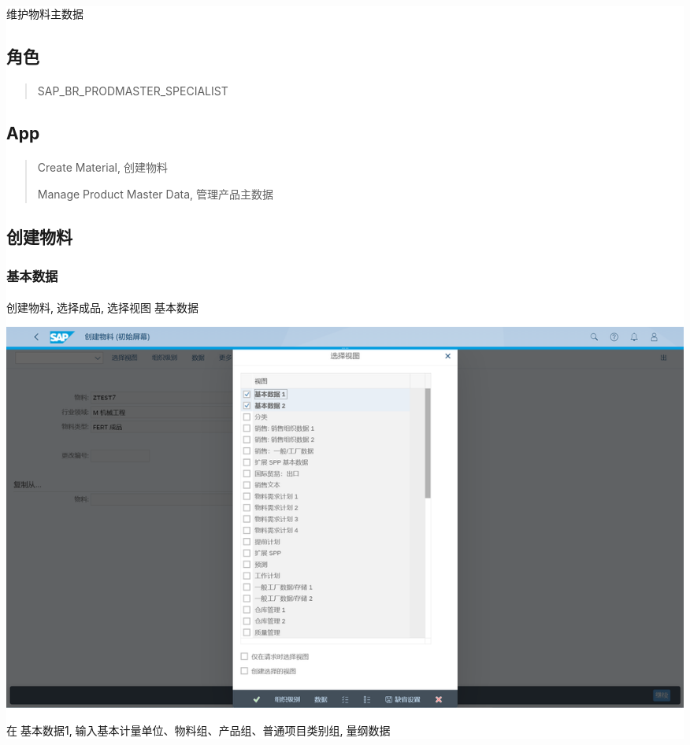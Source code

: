 维护物料主数据
## 角色
> SAP_BR_PRODMASTER_SPECIALIST
## App
> Create Material, 创建物料
>
> Manage Product Master Data, 管理产品主数据
## 创建物料
### 基本数据
创建物料, 选择成品, 选择视图 基本数据

![Create-Material-1](./img/Create-Material-1.png "基本数据视图")

在 基本数据1, 输入基本计量单位、物料组、产品组、普通项目类别组, 量纲数据
